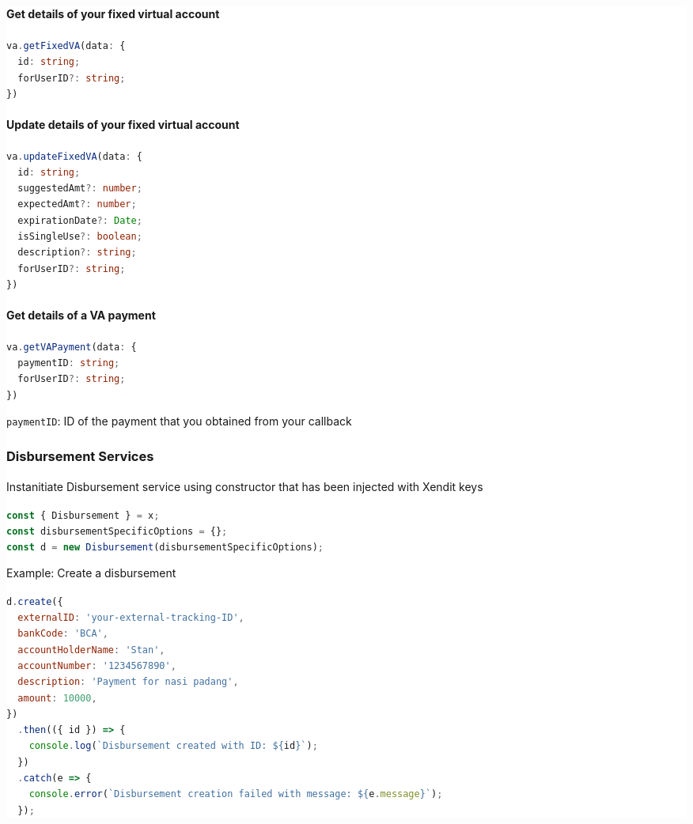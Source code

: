 #### Get details of your fixed virtual account

```ts
va.getFixedVA(data: {
  id: string;
  forUserID?: string;
})
```

#### Update details of your fixed virtual account

```ts
va.updateFixedVA(data: {
  id: string;
  suggestedAmt?: number;
  expectedAmt?: number;
  expirationDate?: Date;
  isSingleUse?: boolean;
  description?: string;
  forUserID?: string;
})
```

#### Get details of a VA payment

```ts
va.getVAPayment(data: {
  paymentID: string;
  forUserID?: string;
})
```

`paymentID`: ID of the payment that you obtained from your callback

### Disbursement Services

Instanitiate Disbursement service using constructor that has been injected with Xendit keys

```js
const { Disbursement } = x;
const disbursementSpecificOptions = {};
const d = new Disbursement(disbursementSpecificOptions);
```

Example: Create a disbursement

```js
d.create({
  externalID: 'your-external-tracking-ID',
  bankCode: 'BCA',
  accountHolderName: 'Stan',
  accountNumber: '1234567890',
  description: 'Payment for nasi padang',
  amount: 10000,
})
  .then(({ id }) => {
    console.log(`Disbursement created with ID: ${id}`);
  })
  .catch(e => {
    console.error(`Disbursement creation failed with message: ${e.message}`);
  });
```
